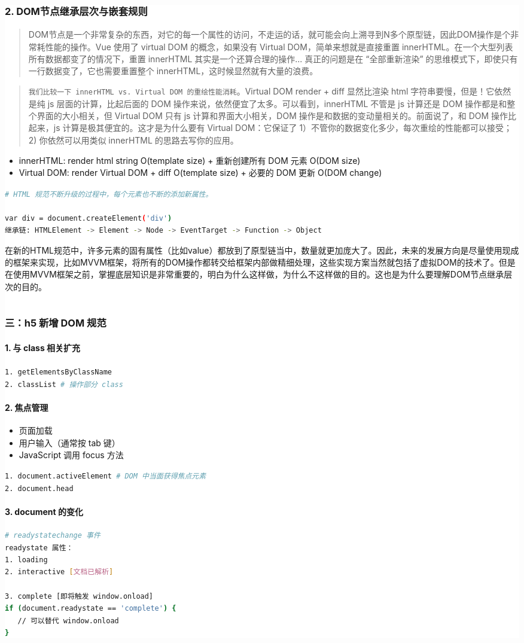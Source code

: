 #
### 2. DOM节点继承层次与嵌套规则

> DOM节点是一个非常复杂的东西，对它的每一个属性的访问，不走运的话，就可能会向上溯寻到N多个原型链，因此DOM操作是个非常耗性能的操作。Vue 使用了 virtual DOM 的概念，如果没有 Virtual DOM，简单来想就是直接重置 innerHTML。在一个大型列表所有数据都变了的情况下，重置 innerHTML 其实是一个还算合理的操作... 真正的问题是在 “全部重新渲染” 的思维模式下，即使只有一行数据变了，它也需要重置整个 innerHTML，这时候显然就有大量的浪费。

> `我们比较一下 innerHTML vs. Virtual DOM 的重绘性能消耗`。Virtual DOM render + diff 显然比渲染 html 字符串要慢，但是！它依然是纯 js 层面的计算，比起后面的 DOM 操作来说，依然便宜了太多。可以看到，innerHTML 不管是 js 计算还是 DOM 操作都是和整个界面的大小相关，但 Virtual DOM 只有 js 计算和界面大小相关，DOM 操作是和数据的变动量相关的。前面说了，和 DOM 操作比起来，js 计算是极其便宜的。这才是为什么要有 Virtual DOM：它保证了 1）不管你的数据变化多少，每次重绘的性能都可以接受；2) 你依然可以用类似 innerHTML 的思路去写你的应用。


* innerHTML: render html string O(template size) + 重新创建所有 DOM 元素 O(DOM size)
* Virtual DOM: render Virtual DOM + diff O(template size) + 必要的 DOM 更新 O(DOM change)

```bash
# HTML 规范不断升级的过程中，每个元素也不断的添加新属性。

var div = document.createElement('div')
继承链: HTMLElement -> Element -> Node -> EventTarget -> Function -> Object

```

在新的HTML规范中，许多元素的固有属性（比如value）都放到了原型链当中，数量就更加庞大了。因此，未来的发展方向是尽量使用现成的框架来实现，比如MVVM框架，将所有的DOM操作都转交给框架内部做精细处理，这些实现方案当然就包括了虚拟DOM的技术了。但是在使用MVVM框架之前，掌握底层知识是非常重要的，明白为什么这样做，为什么不这样做的目的。这也是为什么要理解DOM节点继承层次的目的。
     


#
### 三：h5 新增 DOM 规范

#### 1. 与 class 相关扩充

```bash
1. getElementsByClassName
2. classList # 操作部分 class
```

#### 2. 焦点管理

* 页面加载
* 用户输入（通常按 tab 键）
* JavaScript 调用 focus 方法

```bash
1. document.activeElement # DOM 中当面获得焦点元素
2. document.head
```

#### 3. document 的变化

```bash
# readystatechange 事件
readystate 属性：
1. loading
2. interactive [文档已解析]

3. complete [即将触发 window.onload]
if (document.readystate == 'complete') {
   // 可以替代 window.onload
}
```
